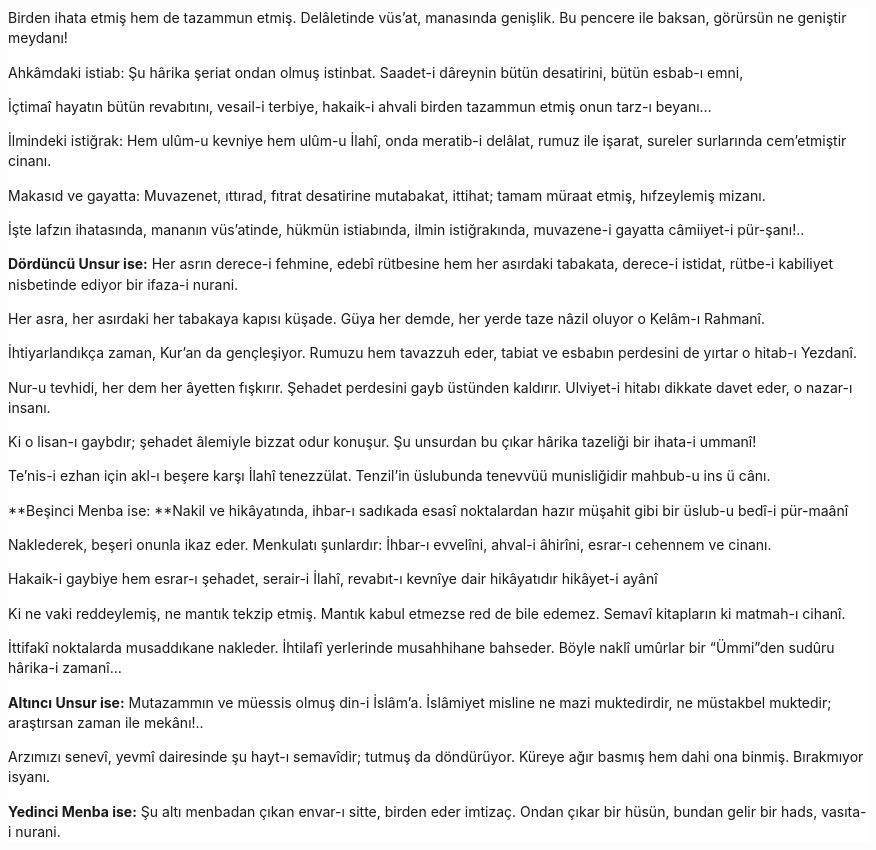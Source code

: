 Birden ihata etmiş hem de tazammun etmiş. Delâletinde vüs’at, manasında genişlik. Bu pencere ile baksan, görürsün ne geniştir meydanı!

Ahkâmdaki istiab: Şu hârika şeriat ondan olmuş istinbat. Saadet-i dâreynin bütün desatirini, bütün esbab-ı emni,

İçtimaî hayatın bütün revabıtını, vesail-i terbiye, hakaik-i ahvali birden tazammun etmiş onun tarz-ı beyanı…

İlmindeki istiğrak: Hem ulûm-u kevniye hem ulûm-u İlahî, onda meratib-i delâlat, rumuz ile işarat, sureler surlarında cem’etmiştir cinanı.

Makasıd ve gayatta: Muvazenet, ıttırad, fıtrat desatirine mutabakat, ittihat; tamam müraat etmiş, hıfzeylemiş mizanı.

İşte lafzın ihatasında, mananın vüs’atinde, hükmün istiabında, ilmin istiğrakında, muvazene-i gayatta câmiiyet-i pür-şanı!..

**Dördüncü Unsur ise:** Her asrın derece-i fehmine, edebî rütbesine hem her asırdaki tabakata, derece-i istidat, rütbe-i kabiliyet nisbetinde ediyor bir ifaza-i nurani.

Her asra, her asırdaki her tabakaya kapısı küşade. Güya her demde, her yerde taze nâzil oluyor o Kelâm-ı Rahmanî.

İhtiyarlandıkça zaman, Kur’an da gençleşiyor. Rumuzu hem tavazzuh eder, tabiat ve esbabın perdesini de yırtar o hitab-ı Yezdanî.

Nur-u tevhidi, her dem her âyetten fışkırır. Şehadet perdesini gayb üstünden kaldırır. Ulviyet-i hitabı dikkate davet eder, o nazar-ı insanı.

Ki o lisan-ı gaybdır; şehadet âlemiyle bizzat odur konuşur. Şu unsurdan bu çıkar hârika tazeliği bir ihata-i ummanî!

Te’nis-i ezhan için akl-ı beşere karşı İlahî tenezzülat. Tenzil’in üslubunda tenevvüü munisliğidir mahbub-u ins ü cânı.

**Beşinci Menba ise: **Nakil ve hikâyatında, ihbar-ı sadıkada esasî noktalardan hazır müşahit gibi bir üslub-u bedî-i pür-maânî

Naklederek, beşeri onunla ikaz eder. Menkulatı şunlardır: İhbar-ı evvelîni, ahval-i âhirîni, esrar-ı cehennem ve cinanı.

Hakaik-i gaybiye hem esrar-ı şehadet, serair-i İlahî, revabıt-ı kevnîye dair hikâyatıdır hikâyet-i ayânî

Ki ne vaki reddeylemiş, ne mantık tekzip etmiş. Mantık kabul etmezse red de bile edemez. Semavî kitapların ki matmah-ı cihanî.

İttifakî noktalarda musaddıkane nakleder. İhtilafî yerlerinde musahhihane bahseder. Böyle naklî umûrlar bir “Ümmi”den sudûru hârika-i zamanî…

**Altıncı Unsur ise:** Mutazammın ve müessis olmuş din-i İslâm’a. İslâmiyet misline ne mazi muktedirdir, ne müstakbel muktedir; araştırsan zaman ile mekânı!..

Arzımızı senevî, yevmî dairesinde şu hayt-ı semavîdir; tutmuş da döndürüyor. Küreye ağır basmış hem dahi ona binmiş. Bırakmıyor isyanı.

**Yedinci Menba ise:** Şu altı menbadan çıkan envar-ı sitte, birden eder imtizaç. Ondan çıkar bir hüsün, bundan gelir bir hads, vasıta-i nurani.
